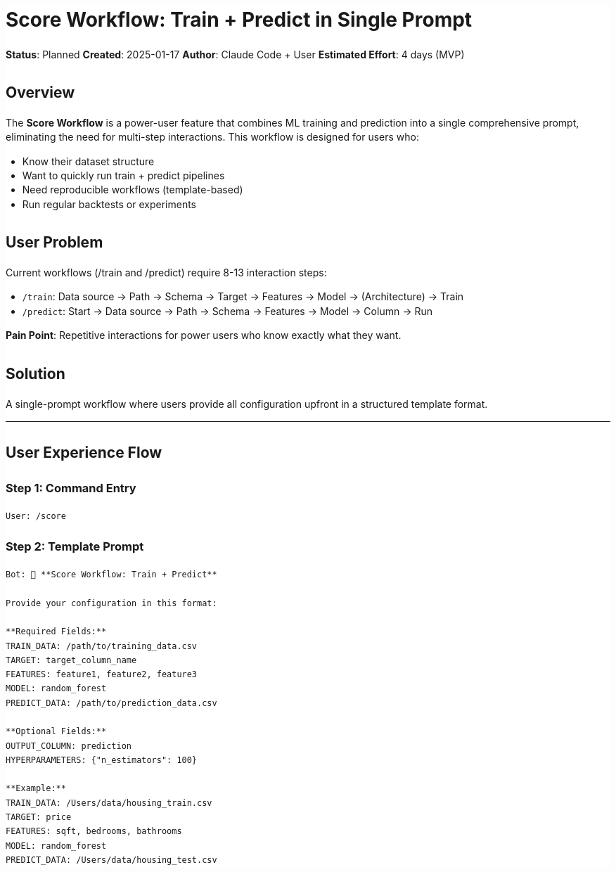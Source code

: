 # Score Workflow: Train + Predict in Single Prompt

**Status**: Planned
**Created**: 2025-01-17
**Author**: Claude Code + User
**Estimated Effort**: 4 days (MVP)

## Overview

The **Score Workflow** is a power-user feature that combines ML training and prediction into a single comprehensive prompt, eliminating the need for multi-step interactions. This workflow is designed for users who:
- Know their dataset structure
- Want to quickly run train + predict pipelines
- Need reproducible workflows (template-based)
- Run regular backtests or experiments

## User Problem

Current workflows (/train and /predict) require 8-13 interaction steps:
- `/train`: Data source → Path → Schema → Target → Features → Model → (Architecture) → Train
- `/predict`: Start → Data source → Path → Schema → Features → Model → Column → Run

**Pain Point**: Repetitive interactions for power users who know exactly what they want.

## Solution

A single-prompt workflow where users provide all configuration upfront in a structured template format.

---

## User Experience Flow

### Step 1: Command Entry
```
User: /score
```

### Step 2: Template Prompt
```
Bot: 🎯 **Score Workflow: Train + Predict**

Provide your configuration in this format:

**Required Fields:**
TRAIN_DATA: /path/to/training_data.csv
TARGET: target_column_name
FEATURES: feature1, feature2, feature3
MODEL: random_forest
PREDICT_DATA: /path/to/prediction_data.csv

**Optional Fields:**
OUTPUT_COLUMN: prediction
HYPERPARAMETERS: {"n_estimators": 100}

**Example:**
TRAIN_DATA: /Users/data/housing_train.csv
TARGET: price
FEATURES: sqft, bedrooms, bathrooms
MODEL: random_forest
PREDICT_DATA: /Users/data/housing_test.csv
```
